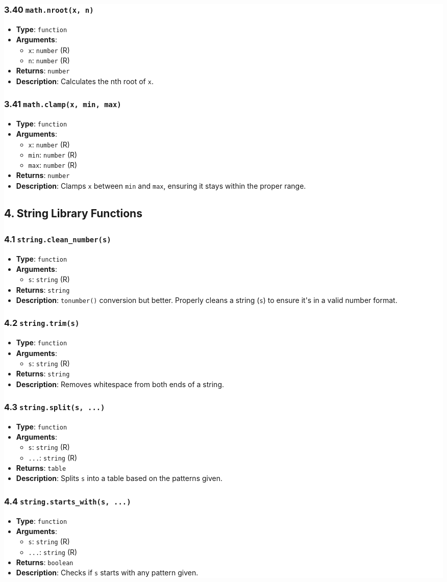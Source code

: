 ### 3.40 `math.nroot(x, n)`
- **Type**: `function`
- **Arguments**: 
  - `x`: `number` (R)
  - `n`: `number` (R)
- **Returns**: `number`
- **Description**: Calculates the nth root of `x`.

### 3.41 `math.clamp(x, min, max)`
- **Type**: `function`
- **Arguments**: 
  - `x`: `number` (R)
  - `min`: `number` (R)
  - `max`: `number` (R)
- **Returns**: `number`
- **Description**: Clamps `x` between `min` and `max`, ensuring it stays within the proper range.

## 4. String Library Functions

### 4.1 `string.clean_number(s)`
- **Type**: `function`
- **Arguments**: 
  - `s`: `string` (R)
- **Returns**: `string`
- **Description**: `tonumber()` conversion but better. Properly cleans a string (`s`) to ensure it's in a valid number format.

### 4.2 `string.trim(s)`
- **Type**: `function`
- **Arguments**: 
  - `s`: `string` (R)
- **Returns**: `string`
- **Description**: Removes whitespace from both ends of a string.

### 4.3 `string.split(s, ...)`
- **Type**: `function`
- **Arguments**: 
  - `s`: `string` (R)
  - `...`: `string` (R)
- **Returns**: `table`
- **Description**: Splits `s` into a table based on the patterns given.

### 4.4 `string.starts_with(s, ...)`
- **Type**: `function`
- **Arguments**: 
  - `s`: `string` (R)
  - `...`: `string` (R)
- **Returns**: `boolean`
- **Description**: Checks if `s` starts with any pattern given.
